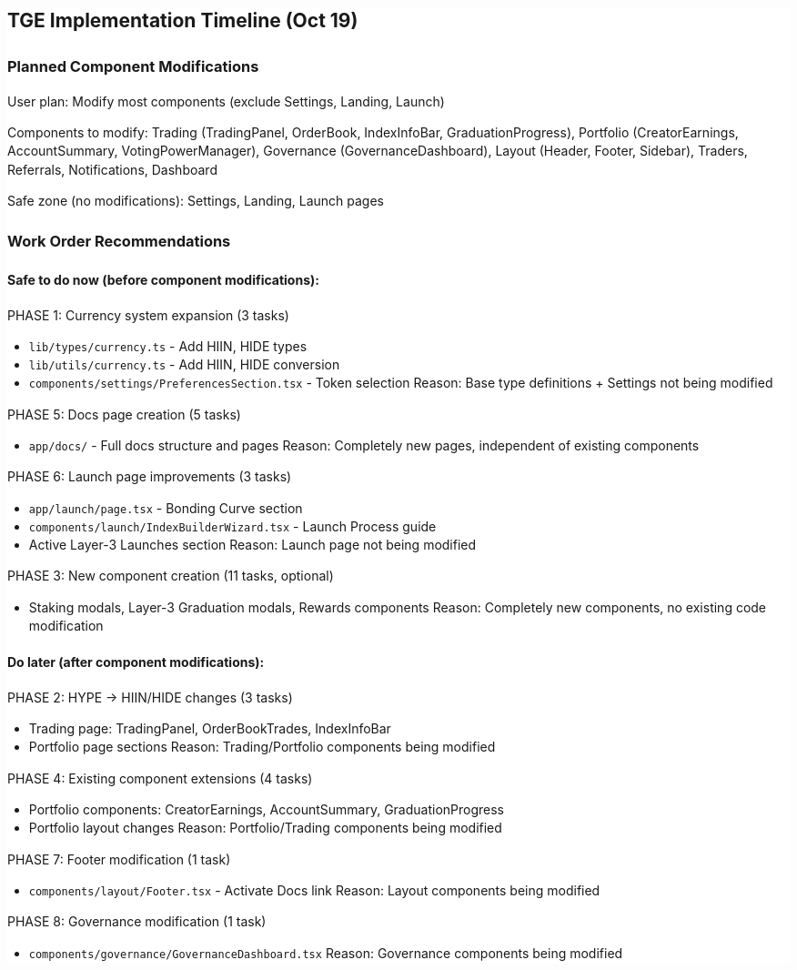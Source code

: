 
## TGE Implementation Timeline (Oct 19)

### Planned Component Modifications
User plan: Modify most components (exclude Settings, Landing, Launch)

Components to modify: Trading (TradingPanel, OrderBook, IndexInfoBar, GraduationProgress), Portfolio (CreatorEarnings, AccountSummary, VotingPowerManager), Governance (GovernanceDashboard), Layout (Header, Footer, Sidebar), Traders, Referrals, Notifications, Dashboard

Safe zone (no modifications): Settings, Landing, Launch pages

### Work Order Recommendations

#### Safe to do now (before component modifications):

PHASE 1: Currency system expansion (3 tasks)
- `lib/types/currency.ts` - Add HIIN, HIDE types
- `lib/utils/currency.ts` - Add HIIN, HIDE conversion
- `components/settings/PreferencesSection.tsx` - Token selection
Reason: Base type definitions + Settings not being modified

PHASE 5: Docs page creation (5 tasks)
- `app/docs/` - Full docs structure and pages
Reason: Completely new pages, independent of existing components

PHASE 6: Launch page improvements (3 tasks)
- `app/launch/page.tsx` - Bonding Curve section
- `components/launch/IndexBuilderWizard.tsx` - Launch Process guide
- Active Layer-3 Launches section
Reason: Launch page not being modified

PHASE 3: New component creation (11 tasks, optional)
- Staking modals, Layer-3 Graduation modals, Rewards components
Reason: Completely new components, no existing code modification

#### Do later (after component modifications):

PHASE 2: HYPE → HIIN/HIDE changes (3 tasks)
- Trading page: TradingPanel, OrderBookTrades, IndexInfoBar
- Portfolio page sections
Reason: Trading/Portfolio components being modified

PHASE 4: Existing component extensions (4 tasks)
- Portfolio components: CreatorEarnings, AccountSummary, GraduationProgress
- Portfolio layout changes
Reason: Portfolio/Trading components being modified

PHASE 7: Footer modification (1 task)
- `components/layout/Footer.tsx` - Activate Docs link
Reason: Layout components being modified

PHASE 8: Governance modification (1 task)
- `components/governance/GovernanceDashboard.tsx`
Reason: Governance components being modified
